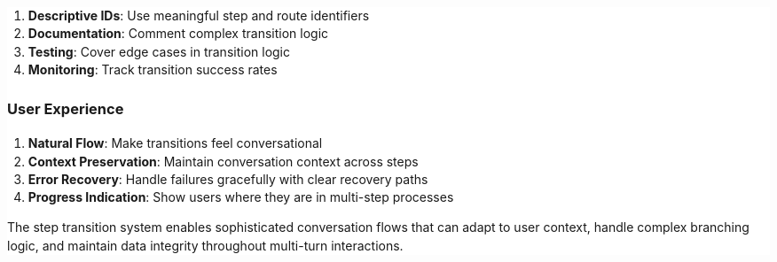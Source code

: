 1. **Descriptive IDs**: Use meaningful step and route identifiers
2. **Documentation**: Comment complex transition logic
3. **Testing**: Cover edge cases in transition logic
4. **Monitoring**: Track transition success rates

### User Experience

1. **Natural Flow**: Make transitions feel conversational
2. **Context Preservation**: Maintain conversation context across steps
3. **Error Recovery**: Handle failures gracefully with clear recovery paths
4. **Progress Indication**: Show users where they are in multi-step processes

The step transition system enables sophisticated conversation flows that can adapt to user context, handle complex branching logic, and maintain data integrity throughout multi-turn interactions.
